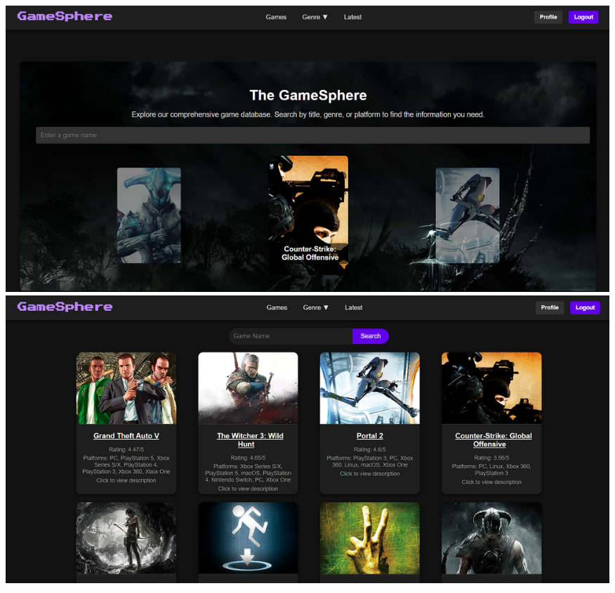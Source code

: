<img width="1440" alt="Home Page" src="Screenshot 2024-12-07 232321.png">

<img width="1440" alt="Game page" src="Screenshot 2024-12-07 232409.png">
